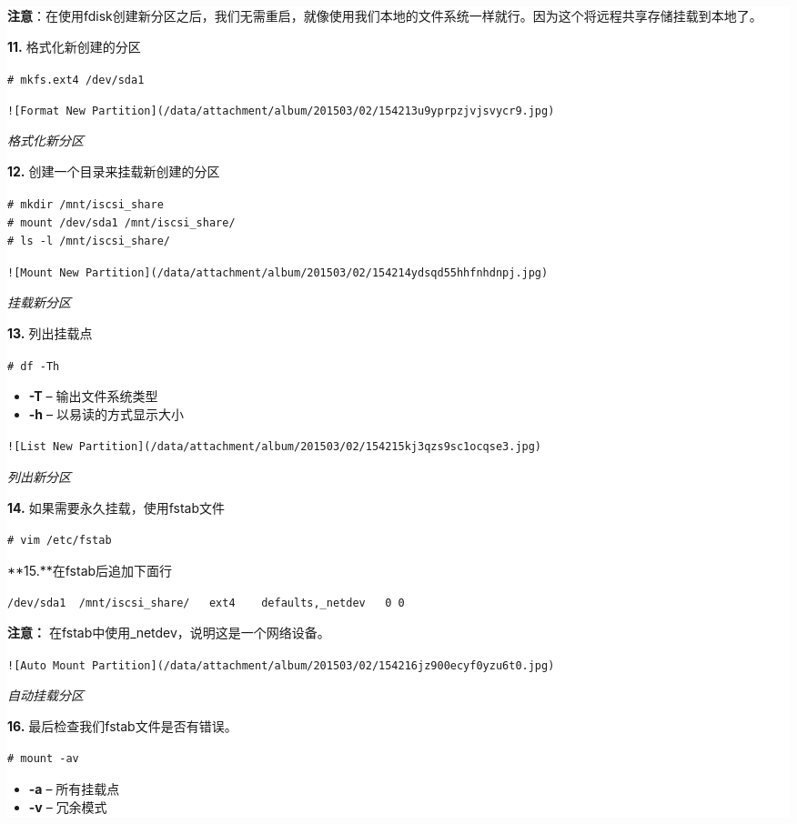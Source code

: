 **注意**：在使用fdisk创建新分区之后，我们无需重启，就像使用我们本地的文件系统一样就行。因为这个将远程共享存储挂载到本地了。

**11.** 格式化新创建的分区

```shell
# mkfs.ext4 /dev/sda1
```

`![Format New Partition](/data/attachment/album/201503/02/154213u9yprpzjvjsvycr9.jpg)`

*格式化新分区*

**12.** 创建一个目录来挂载新创建的分区

```shell
# mkdir /mnt/iscsi_share
# mount /dev/sda1 /mnt/iscsi_share/
# ls -l /mnt/iscsi_share/
```

`![Mount New Partition](/data/attachment/album/201503/02/154214ydsqd55hhfnhdnpj.jpg)`

*挂载新分区*

**13.** 列出挂载点

```shell
# df -Th
```

* **-T** – 输出文件系统类型
* **-h** – 以易读的方式显示大小

`![List New Partition](/data/attachment/album/201503/02/154215kj3qzs9sc1ocqse3.jpg)`

*列出新分区*

**14.** 如果需要永久挂载，使用fstab文件

```shell
# vim /etc/fstab
```

**15.**在fstab后追加下面行

```shell
/dev/sda1  /mnt/iscsi_share/   ext4    defaults,_netdev   0 0
```

**注意：** 在fstab中使用\_netdev，说明这是一个网络设备。

`![Auto Mount Partition](/data/attachment/album/201503/02/154216jz900ecyf0yzu6t0.jpg)`

*自动挂载分区*

**16.** 最后检查我们fstab文件是否有错误。

```shell
# mount -av
```

* **-a** – 所有挂载点
* **-v** – 冗余模式

